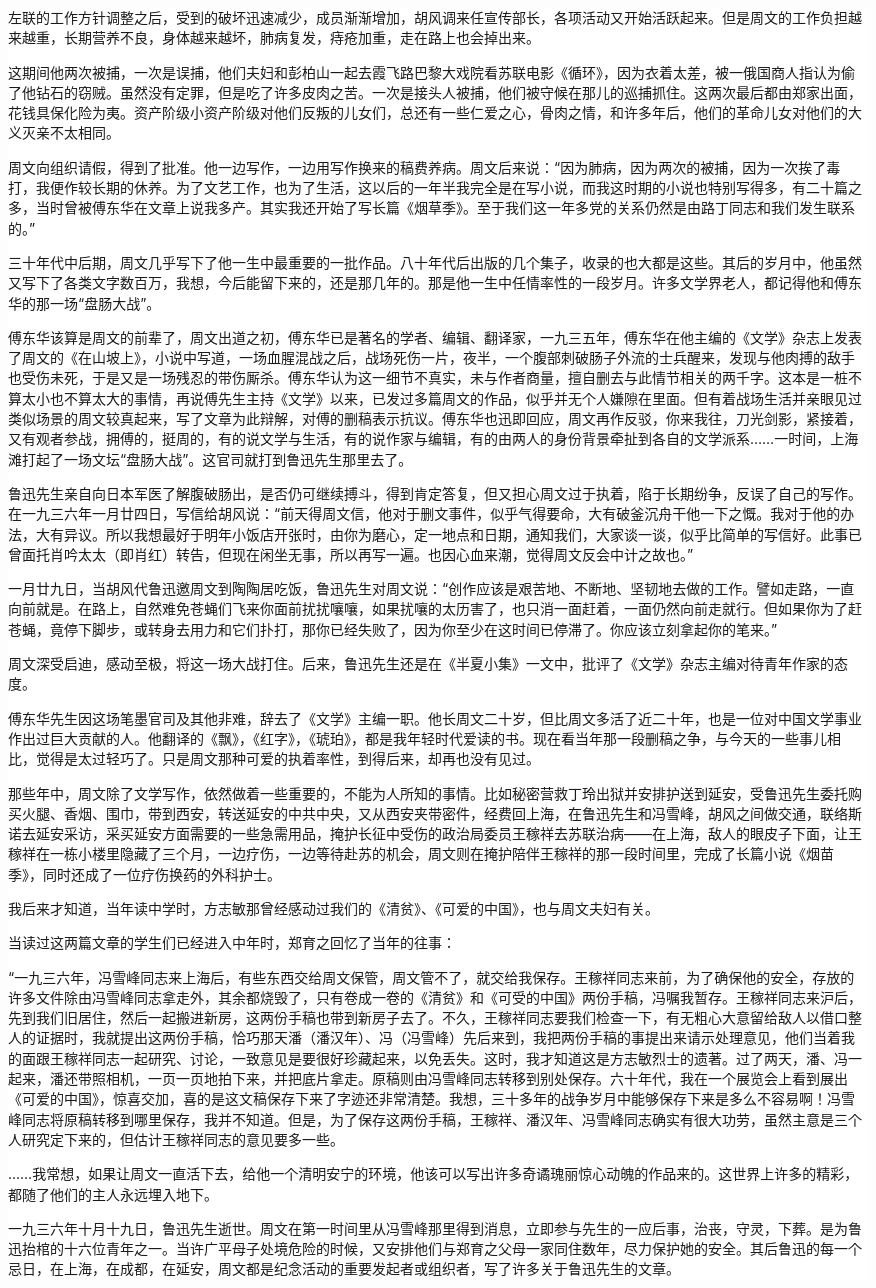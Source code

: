  </p>
 <p>
  左联的工作方针调整之后，受到的破坏迅速减少，成员渐渐增加，胡风调来任宣传部长，各项活动又开始活跃起来。但是周文的工作负担越来越重，长期营养不良，身体越来越坏，肺病复发，痔疮加重，走在路上也会掉出来。
 </p>
 <p>
  这期间他两次被捕，一次是误捕，他们夫妇和彭柏山一起去霞飞路巴黎大戏院看苏联电影《循环》，因为衣着太差，被一俄国商人指认为偷了他钻石的窃贼。虽然没有定罪，但是吃了许多皮肉之苦。一次是接头人被捕，他们被守候在那儿的巡捕抓住。这两次最后都由郑家出面，花钱具保化险为夷。资产阶级小资产阶级对他们反叛的儿女们，总还有一些仁爱之心，骨肉之情，和许多年后，他们的革命儿女对他们的大义灭亲不太相同。
 </p>
 <p>
  周文向组织请假，得到了批准。他一边写作，一边用写作换来的稿费养病。周文后来说：“因为肺病，因为两次的被捕，因为一次挨了毒打，我便作较长期的休养。为了文艺工作，也为了生活，这以后的一年半我完全是在写小说，而我这时期的小说也特别写得多，有二十篇之多，当时曾被傅东华在文章上说我多产。其实我还开始了写长篇《烟草季》。至于我们这一年多党的关系仍然是由路丁同志和我们发生联系的。”
 </p>
 <p>
  三十年代中后期，周文几乎写下了他一生中最重要的一批作品。八十年代后出版的几个集子，收录的也大都是这些。其后的岁月中，他虽然又写下了各类文字数百万，我想，今后能留下来的，还是那几年的。那是他一生中任情率性的一段岁月。许多文学界老人，都记得他和傅东华的那一场“盘肠大战”。
 </p>
 <p>
  傅东华该算是周文的前辈了，周文出道之初，傅东华已是著名的学者、编辑、翻译家，一九三五年，傅东华在他主编的《文学》杂志上发表了周文的《在山坡上》，小说中写道，一场血腥混战之后，战场死伤一片，夜半，一个腹部刺破肠子外流的士兵醒来，发现与他肉搏的敌手也受伤未死，于是又是一场残忍的带伤厮杀。傅东华认为这一细节不真实，未与作者商量，擅自删去与此情节相关的两千字。这本是一桩不算太小也不算太大的事情，再说傅先生主持《文学》以来，已发过多篇周文的作品，似乎并无个人嫌隙在里面。但有着战场生活并亲眼见过类似场景的周文较真起来，写了文章为此辩解，对傅的删稿表示抗议。傅东华也迅即回应，周文再作反驳，你来我往，刀光剑影，紧接着，又有观者参战，拥傅的，挺周的，有的说文学与生活，有的说作家与编辑，有的由两人的身份背景牵扯到各自的文学派系……一时间，上海滩打起了一场文坛“盘肠大战”。这官司就打到鲁迅先生那里去了。
 </p>
 <p>
  鲁迅先生亲自向日本军医了解腹破肠出，是否仍可继续搏斗，得到肯定答复，但又担心周文过于执着，陷于长期纷争，反误了自己的写作。在一九三六年一月廿四日，写信给胡风说：“前天得周文信，他对于删文事件，似乎气得要命，大有破釜沉舟干他一下之慨。我对于他的办法，大有异议。所以我想最好于明年小饭店开张时，由你为磨心，定一地点和日期，通知我们，大家谈一谈，似乎比简单的写信好。此事已曾面托肖吟太太（即肖红）转告，但现在闲坐无事，所以再写一遍。也因心血来潮，觉得周文反会中计之故也。”
 </p>
 <p>
  一月廿九日，当胡风代鲁迅邀周文到陶陶居吃饭，鲁迅先生对周文说：“创作应该是艰苦地、不断地、坚韧地去做的工作。譬如走路，一直向前就是。在路上，自然难免苍蝇们飞来你面前扰扰嚷嚷，如果扰嚷的太历害了，也只消一面赶着，一面仍然向前走就行。但如果你为了赶苍蝇，竟停下脚步，或转身去用力和它们扑打，那你已经失败了，因为你至少在这时间已停滞了。你应该立刻拿起你的笔来。”
 </p>
 <p>
  周文深受启迪，感动至极，将这一场大战打住。后来，鲁迅先生还是在《半夏小集》一文中，批评了《文学》杂志主编对待青年作家的态度。
 </p>
 <p>
  傅东华先生因这场笔墨官司及其他非难，辞去了《文学》主编一职。他长周文二十岁，但比周文多活了近二十年，也是一位对中国文学事业作出过巨大贡献的人。他翻译的《飘》，《红字》，《琥珀》，都是我年轻时代爱读的书。现在看当年那一段删稿之争，与今天的一些事儿相比，觉得是太过轻巧了。只是周文那种可爱的执着率性，到得后来，却再也没有见过。
 </p>
 <p>
  那些年中，周文除了文学写作，依然做着一些重要的，不能为人所知的事情。比如秘密营救丁玲出狱并安排护送到延安，受鲁迅先生委托购买火腿、香烟、围巾，带到西安，转送延安的中共中央，又从西安夹带密件，经费回上海，在鲁迅先生和冯雪峰，胡风之间做交通，联络斯诺去延安采访，采买延安方面需要的一些急需用品，掩护长征中受伤的政治局委员王稼祥去苏联治病——在上海，敌人的眼皮子下面，让王稼祥在一栋小楼里隐藏了三个月，一边疗伤，一边等待赴苏的机会，周文则在掩护陪伴王稼祥的那一段时间里，完成了长篇小说《烟苗季》，同时还成了一位疗伤换药的外科护士。
 </p>
 <p>
  我后来才知道，当年读中学时，方志敏那曾经感动过我们的《清贫》、《可爱的中国》，也与周文夫妇有关。
 </p>
 <p>
  当读过这两篇文章的学生们已经进入中年时，郑育之回忆了当年的往事：
 </p>
 <p>
  “一九三六年，冯雪峰同志来上海后，有些东西交给周文保管，周文管不了，就交给我保存。王稼祥同志来前，为了确保他的安全，存放的许多文件除由冯雪峰同志拿走外，其余都烧毁了，只有卷成一卷的《清贫》和《可受的中国》两份手稿，冯嘱我暂存。王稼祥同志来沪后，先到我们旧居住，然后一起搬进新房，这两份手稿也带到新房子去了。不久，王稼祥同志要我们检查一下，有无粗心大意留给敌人以借口整人的证据时，我就提出这两份手稿，恰巧那天潘（潘汉年）、冯（冯雪峰）先后来到，我把两份手稿的事提出来请示处理意见，他们当着我的面跟王稼祥同志一起研究、讨论，一致意见是要很好珍藏起来，以免丢失。这时，我才知道这是方志敏烈士的遗著。过了两天，潘、冯一起来，潘还带照相机，一页一页地拍下来，并把底片拿走。原稿则由冯雪峰同志转移到别处保存。六十年代，我在一个展览会上看到展出《可爱的中国》，惊喜交加，喜的是这文稿保存下来了字迹还非常清楚。我想，三十多年的战争岁月中能够保存下来是多么不容易啊！冯雪峰同志将原稿转移到哪里保存，我并不知道。但是，为了保存这两份手稿，王稼祥、潘汉年、冯雪峰同志确实有很大功劳，虽然主意是三个人研究定下来的，但估计王稼祥同志的意见要多一些。
 </p>
 <p>
  ……我常想，如果让周文一直活下去，给他一个清明安宁的环境，他该可以写出许多奇谲瑰丽惊心动魄的作品来的。这世界上许多的精彩，都随了他们的主人永远埋入地下。
 </p>
 <p>
  一九三六年十月十九日，鲁迅先生逝世。周文在第一时间里从冯雪峰那里得到消息，立即参与先生的一应后事，治丧，守灵，下葬。是为鲁迅抬棺的十六位青年之一。当许广平母子处境危险的时候，又安排他们与郑育之父母一家同住数年，尽力保护她的安全。其后鲁迅的每一个忌日，在上海，在成都，在延安，周文都是纪念活动的重要发起者或组织者，写了许多关于鲁迅先生的文章。
 </p>